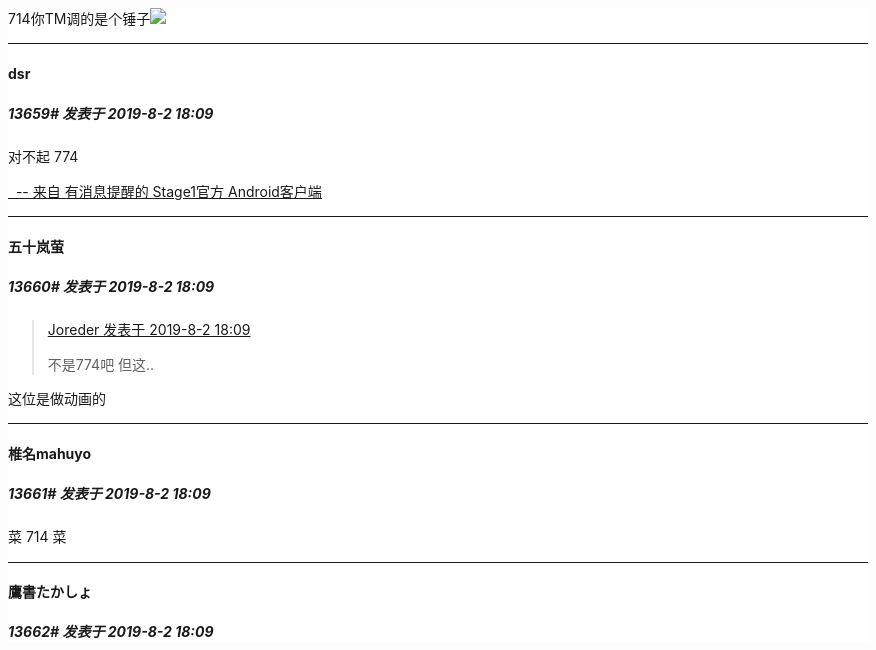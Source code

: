 

714你TM调的是个锤子<img src="https://static.saraba1st.com/image/smiley/face2017/134.png" referrerpolicy="no-referrer">







-----

####  dsr  
##### 13659#       发表于 2019-8-2 18:09




对不起 774

[  -- 来自 有消息提醒的 Stage1官方 Android客户端](https://www.coolapk.com/apk/140634)







-----

####  五十岚萤  
##### 13660#       发表于 2019-8-2 18:09



<blockquote><a href="httphttps://bbs.saraba1st.com/2b/forum.php?mod=redirect&amp;goto=findpost&amp;pid=44769290&amp;ptid=1848341" target="_blank">Joreder 发表于 2019-8-2 18:09</a>

不是774吧 但这..</blockquote>
这位是做动画的







-----

####  椎名mahuyo  
##### 13661#       发表于 2019-8-2 18:09




菜 714 菜







-----

####  鷹書たかしょ  
##### 13662#       发表于 2019-8-2 18:09
